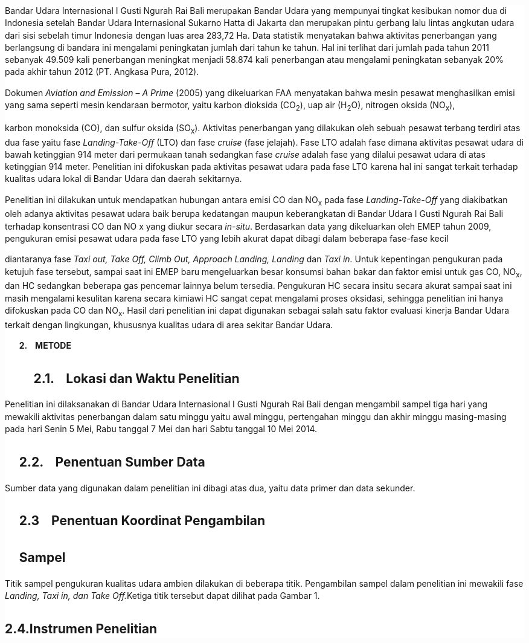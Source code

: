 <p><span class="font7">Bandar Udara Internasional I Gusti Ngurah Rai Bali merupakan Bandar Udara yang mempunyai tingkat kesibukan nomor dua di Indonesia setelah Bandar Udara Internasional Sukarno Hatta di Jakarta dan merupakan pintu gerbang lalu lintas angkutan udara dari sisi sebelah timur Indonesia dengan luas area 283,72 Ha. Data statistik menyatakan bahwa aktivitas penerbangan yang berlangsung di bandara ini mengalami peningkatan jumlah dari tahun ke tahun. Hal ini terlihat dari jumlah pada tahun 2011 sebanyak 49.509 kali penerbangan meningkat menjadi 58.874 kali penerbangan atau mengalami peningkatan sebanyak 20% pada akhir tahun 2012 (PT. Angkasa Pura, 2012).</span></p>
<p><span class="font7">Dokumen </span><span class="font7" style="font-style:italic;">Aviation and Emission – A Prime </span><span class="font7">(2005) yang dikeluarkan FAA menyatakan bahwa mesin pesawat menghasilkan emisi yang sama seperti mesin kendaraan bermotor, yaitu karbon dioksida (CO<sub>2</sub>), uap air (H<sub>2</sub>O), nitrogen oksida (NO<sub>x</sub>),</span></p>
<p><span class="font7">karbon monoksida (CO), dan sulfur oksida (SO<sub>x</sub>). Aktivitas penerbangan yang dilakukan oleh sebuah pesawat terbang terdiri atas dua fase yaitu fase </span><span class="font7" style="font-style:italic;">Landing-Take-Off</span><span class="font7"> (LTO) dan fase </span><span class="font7" style="font-style:italic;">cruise</span><span class="font7"> (fase jelajah). Fase LTO adalah fase dimana aktivitas pesawat udara di bawah ketinggian 914 meter dari permukaan tanah sedangkan fase </span><span class="font7" style="font-style:italic;">cruise</span><span class="font7"> adalah fase yang dilalui pesawat udara di atas ketinggian 914 meter. Penelitian ini difokuskan pada aktivitas pesawat udara pada fase LTO karena hal ini sangat terkait terhadap kualitas udara lokal di Bandar Udara dan daerah sekitarnya.</span></p>
<p><span class="font7">Penelitian ini dilakukan untuk mendapatkan hubungan antara emisi CO dan NO<sub>x</sub> pada fase </span><span class="font7" style="font-style:italic;">Landing-Take-Off</span><span class="font7"> yang diakibatkan oleh adanya aktivitas pesawat udara baik berupa kedatangan maupun keberangkatan di Bandar Udara I Gusti Ngurah Rai Bali terhadap konsentrasi CO dan NO </span><span class="font2">x </span><span class="font7">yang diukur secara </span><span class="font7" style="font-style:italic;">in-situ</span><span class="font7">. Berdasarkan data yang dikeluarkan oleh EMEP tahun 2009, pengukuran emisi pesawat udara pada fase LTO yang lebih akurat dapat dibagi dalam beberapa fase-fase kecil</span></p>
<p><span class="font7">diantaranya fase </span><span class="font7" style="font-style:italic;">Taxi out, Take Off, Climb Out, Approach Landing, Landing</span><span class="font7"> dan </span><span class="font7" style="font-style:italic;">Taxi in.</span><span class="font7"> Untuk kepentingan pengukuran pada ketujuh fase tersebut, sampai saat ini EMEP baru mengeluarkan besar konsumsi bahan bakar dan faktor emisi untuk gas CO, NO<sub>x</sub>, dan HC sedangkan beberapa gas pencemar lainnya belum tersedia. Pengukuran HC secara insitu secara akurat sampai saat ini masih mengalami kesulitan karena secara kimiawi HC sangat cepat mengalami proses oksidasi, sehingga penelitian ini hanya difokuskan pada CO dan NO<sub>x</sub>. Hasil dari penelitian ini dapat digunakan sebagai salah satu faktor evaluasi kinerja Bandar Udara terkait dengan lingkungan, khususnya kualitas udara di area sekitar Bandar Udara.</span></p>
<ul style="list-style:none;"><li>
<p><span class="font7" style="font-weight:bold;">2. &nbsp;&nbsp;&nbsp;METODE</span></p>
<ul style="list-style:none;">
<li>
<h2><a name="bookmark7"></a><span class="font7" style="font-weight:bold;"><a name="bookmark8"></a>2.1. &nbsp;&nbsp;&nbsp;Lokasi dan Waktu Penelitian</span></h2></li></ul></li></ul>
<p><span class="font7">Penelitian ini dilaksanakan di Bandar Udara Internasional I Gusti Ngurah Rai Bali dengan mengambil sampel tiga hari yang mewakili aktivitas penerbangan dalam satu minggu yaitu awal minggu, pertengahan minggu dan akhir minggu masing-masing pada hari Senin 5 Mei, Rabu tanggal 7 Mei dan hari Sabtu tanggal 10 Mei 2014.</span></p>
<ul style="list-style:none;"><li>
<h2><a name="bookmark9"></a><span class="font7" style="font-weight:bold;"><a name="bookmark10"></a>2.2. &nbsp;&nbsp;&nbsp;Penentuan Sumber Data</span></h2></li></ul>
<p><span class="font7">Sumber data yang digunakan dalam penelitian ini dibagi atas dua, yaitu data primer dan data sekunder.</span></p>
<ul style="list-style:none;"><li>
<h2><a name="bookmark11"></a><span class="font7" style="font-weight:bold;"><a name="bookmark12"></a>2.3 &nbsp;&nbsp;&nbsp;Penentuan Koordinat Pengambilan</span><br><br><span class="font7" style="font-weight:bold;"><a name="bookmark13"></a>Sampel</span></h2></li></ul>
<p><span class="font7">Titik sampel pengukuran kualitas udara ambien dilakukan di beberapa titik. Pengambilan sampel dalam penelitian ini mewakili fase </span><span class="font7" style="font-style:italic;">Landing, Taxi in, dan Take Off.</span><span class="font7">Ketiga titik tersebut dapat dilihat pada Gambar 1.</span></p>
<h2><a name="bookmark14"></a><span class="font7" style="font-weight:bold;"><a name="bookmark15"></a>2.4.Instrumen Penelitian</span></h2>